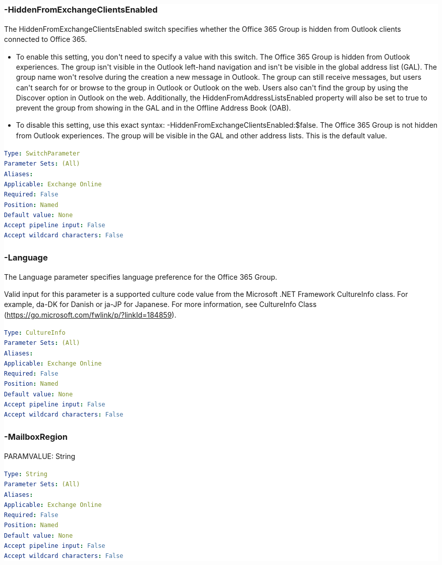 ### -HiddenFromExchangeClientsEnabled
The HiddenFromExchangeClientsEnabled switch specifies whether the Office 365 Group is hidden from Outlook clients connected to Office 365.

- To enable this setting, you don't need to specify a value with this switch. The Office 365 Group is hidden from Outlook experiences. The group isn't visible in the Outlook left-hand navigation and isn't be visible in the global address list (GAL). The group name won't resolve during the creation a new message in Outlook. The group can still receive messages, but users can't search for or browse to the group in Outlook or Outlook on the web. Users also can't find the group by using the Discover option in Outlook on the web. Additionally, the HiddenFromAddressListsEnabled property will also be set to true to prevent the group from showing in the GAL and in the Offline Address Book (OAB).

- To disable this setting, use this exact syntax: -HiddenFromExchangeClientsEnabled:$false. The Office 365 Group is not hidden from Outlook experiences. The group will be visible in the GAL and other address lists. This is the default value.

```yaml
Type: SwitchParameter
Parameter Sets: (All)
Aliases:
Applicable: Exchange Online
Required: False
Position: Named
Default value: None
Accept pipeline input: False
Accept wildcard characters: False
```

### -Language
The Language parameter specifies language preference for the Office 365 Group.

Valid input for this parameter is a supported culture code value from the Microsoft .NET Framework CultureInfo class. For example, da-DK for Danish or ja-JP for Japanese. For more information, see CultureInfo Class (https://go.microsoft.com/fwlink/p/?linkId=184859).

```yaml
Type: CultureInfo
Parameter Sets: (All)
Aliases:
Applicable: Exchange Online
Required: False
Position: Named
Default value: None
Accept pipeline input: False
Accept wildcard characters: False
```

### -MailboxRegion
PARAMVALUE: String

```yaml
Type: String
Parameter Sets: (All)
Aliases:
Applicable: Exchange Online
Required: False
Position: Named
Default value: None
Accept pipeline input: False
Accept wildcard characters: False
```
